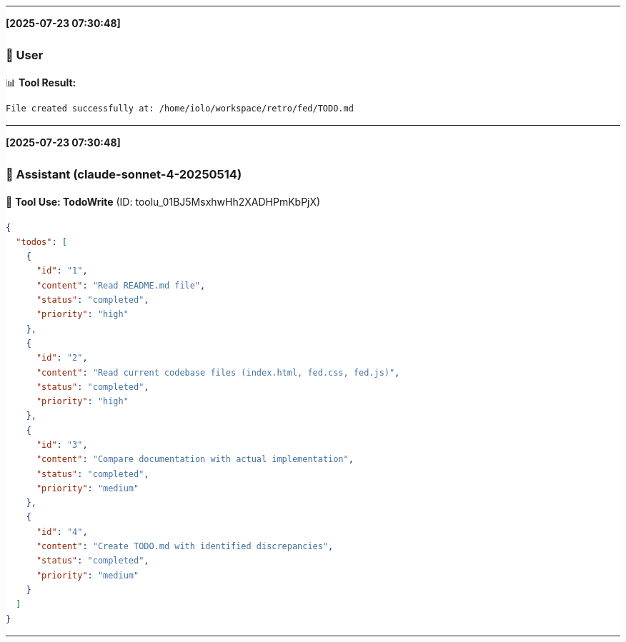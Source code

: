 
---

**[2025-07-23 07:30:48]**

### 👤 User


📊 **Tool Result:**
```
File created successfully at: /home/iolo/workspace/retro/fed/TODO.md
```


---

**[2025-07-23 07:30:48]**

### 🤖 Assistant (claude-sonnet-4-20250514)


🔧 **Tool Use: TodoWrite** (ID: toolu_01BJ5MsxhwHh2XADHPmKbPjX)
```json
{
  "todos": [
    {
      "id": "1",
      "content": "Read README.md file",
      "status": "completed",
      "priority": "high"
    },
    {
      "id": "2",
      "content": "Read current codebase files (index.html, fed.css, fed.js)",
      "status": "completed",
      "priority": "high"
    },
    {
      "id": "3",
      "content": "Compare documentation with actual implementation",
      "status": "completed",
      "priority": "medium"
    },
    {
      "id": "4",
      "content": "Create TODO.md with identified discrepancies",
      "status": "completed",
      "priority": "medium"
    }
  ]
}
```


---
